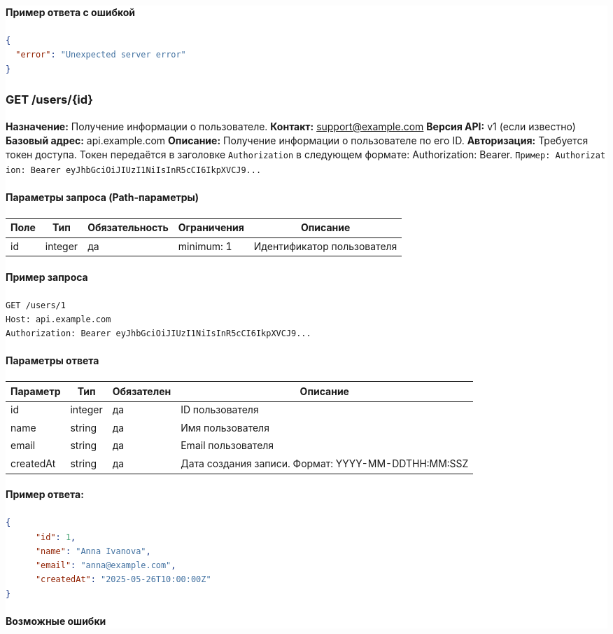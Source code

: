 #### Пример ответа с ошибкой
```json
{
  "error": "Unexpected server error"
}
```

### GET /users/{id}
**Назначение:** Получение информации о пользователе.
**Контакт:** support@example.com
**Версия API:** v1 (если известно)
**Базовый адрес:** api.example.com
**Описание:** Получение информации о пользователе по его ID.
**Авторизация:** Требуется токен доступа. Токен передаётся в заголовке `Authorization` в следующем формате: Authorization: Bearer<token>. 
`Пример: Authorization: Bearer eyJhbGciOiJIUzI1NiIsInR5cCI6IkpXVCJ9...`

####  Параметры запроса (Path-параметры)
|Поле|Тип|Обязательность|Ограничения| Описание|
|---|---|---------------|--------|--------|
|id| integer| да| minimum: 1| Идентификатор пользователя|

#### Пример запроса
```http
GET /users/1
Host: api.example.com
Authorization: Bearer eyJhbGciOiJIUzI1NiIsInR5cCI6IkpXVCJ9...
```

#### Параметры ответа
|Параметр| Тип | Обязателен | Описание|
|------|----------|----------|----|
|id| integer| да| ID пользователя|
|name| string | да| Имя пользователя |
|email| string| да| Email пользователя|
|createdAt| string| да| Дата создания записи. Формат: YYYY-MM-DDTHH:MM:SSZ |

#### Пример ответа: 
```json
{
      "id": 1,
      "name": "Anna Ivanova",
      "email": "anna@example.com",
      "createdAt": "2025-05-26T10:00:00Z"
}
```

#### Возможные ошибки
